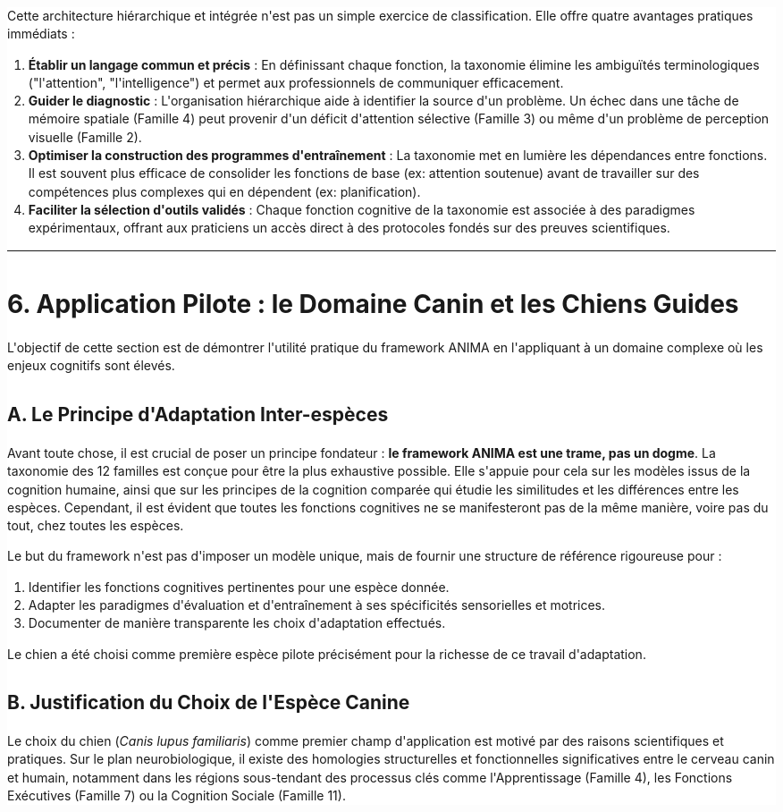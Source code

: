 Cette architecture hiérarchique et intégrée n'est pas un simple exercice de classification. Elle offre quatre avantages pratiques immédiats :

1.  **Établir un langage commun et précis** : En définissant chaque fonction, la taxonomie élimine les ambiguïtés terminologiques ("l'attention", "l'intelligence") et permet aux professionnels de communiquer efficacement.
2.  **Guider le diagnostic** : L'organisation hiérarchique aide à identifier la source d'un problème. Un échec dans une tâche de mémoire spatiale (Famille 4) peut provenir d'un déficit d'attention sélective (Famille 3) ou même d'un problème de perception visuelle (Famille 2).
3.  **Optimiser la construction des programmes d'entraînement** : La taxonomie met en lumière les dépendances entre fonctions. Il est souvent plus efficace de consolider les fonctions de base (ex: attention soutenue) avant de travailler sur des compétences plus complexes qui en dépendent (ex: planification).
4.  **Faciliter la sélection d'outils validés** : Chaque fonction cognitive de la taxonomie est associée à des paradigmes expérimentaux, offrant aux praticiens un accès direct à des protocoles fondés sur des preuves scientifiques.

---

# 6. Application Pilote : le Domaine Canin et les Chiens Guides

L'objectif de cette section est de démontrer l'utilité pratique du framework ANIMA en l'appliquant à un domaine complexe où les enjeux cognitifs sont élevés.

## A. Le Principe d'Adaptation Inter-espèces

Avant toute chose, il est crucial de poser un principe fondateur : **le framework ANIMA est une trame, pas un dogme**. La taxonomie des 12 familles est conçue pour être la plus exhaustive possible. Elle s'appuie pour cela sur les modèles issus de la cognition humaine, ainsi que sur les principes de la cognition comparée qui étudie les similitudes et les différences entre les espèces. Cependant, il est évident que toutes les fonctions cognitives ne se manifesteront pas de la même manière, voire pas du tout, chez toutes les espèces.

Le but du framework n'est pas d'imposer un modèle unique, mais de fournir une structure de référence rigoureuse pour :

1.  Identifier les fonctions cognitives pertinentes pour une espèce donnée.
2.  Adapter les paradigmes d'évaluation et d'entraînement à ses spécificités sensorielles et motrices.
3.  Documenter de manière transparente les choix d'adaptation effectués.

Le chien a été choisi comme première espèce pilote précisément pour la richesse de ce travail d'adaptation.

## B. Justification du Choix de l'Espèce Canine

Le choix du chien (*Canis lupus familiaris*) comme premier champ d'application est motivé par des raisons scientifiques et pratiques. Sur le plan neurobiologique, il existe des homologies structurelles et fonctionnelles significatives entre le cerveau canin et humain, notamment dans les régions sous-tendant des processus clés comme l'Apprentissage (Famille 4), les Fonctions Exécutives (Famille 7) ou la Cognition Sociale (Famille 11).
